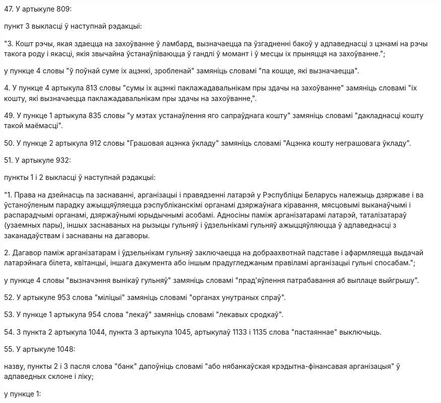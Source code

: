 47\. У артыкуле 809:

пункт 3 выкласці ў наступнай рэдакцыі:

"3. Кошт рэчы, якая здаецца на захоўванне ў ламбард, вызначаецца па
ўзгадненні бакоў у адпаведнасці з цэнамі на рэчы такога роду і
якасці, якія звычайна ўстанаўліваюцца ў гандлі ў момант і ў месцы
іх прыняцця на захоўванне.";

у пункце 4 словы "ў поўнай суме іх ацэнкі, зробленай" замяніць словамі
"па кошце, які вызначаецца".

4\. У пункце 4 артыкула 813 словы "сумы іх ацэнкі паклажадавальнікам пры
здачы на захоўванне" замяніць словамі "іх кошту, які вызначаецца
паклажадавальнікам пры здачы на захоўванне,".

49\. У пункце 1 артыкула 835 словы "у мэтах устанаўлення яго сапраўднага
кошту" замяніць словамі "дакладнасці кошту такой маёмасці".

50\. У пункце 2 артыкула 912 словы "Грашовая ацэнка ўкладу" замяніць
словамі "Ацэнка кошту неграшовага ўкладу".

51\. У артыкуле 932:

пункты 1 і 2 выкласці ў наступнай рэдакцыі:

"1. Права на дзейнасць па заснаванні, арганізацыі і правядзенні латарэй
у Рэспубліцы Беларусь належыць дзяржаве і ва ўстаноўленым парадку
ажыццяўляецца рэспубліканскімі органамі дзяржаўнага кіравання,
мясцовымі выканаўчымі і распарадчымі органамі, дзяржаўнымі
юрыдычнымі асобамі. Адносіны паміж арганізатарамі латарэй,
таталізатараў (узаемных пары), іншых заснаваных на рызыцы гульняў і
ўдзельнікамі гульняў ажыццяўляюцца ў адпаведнасці з заканадаўствам і
заснаваны на дагаворы.

2\. Дагавор паміж арганізатарам і ўдзельнікам гульняў заключаецца на
добраахвотнай падставе і афармляецца выдачай латарэйнага білета,
квітанцыі, іншага дакумента або іншым прадугледжаным правіламі
арганізацыі гульні спосабам.";

у пункце 4 словы "вызначэння вынікаў гульняў" замяніць словамі
"прад'яўлення патрабавання аб выплаце выйгрышу".

52\. У артыкуле 953 слова "міліцыі" замяніць словамі "органах унутраных
спраў".

53\. У пункце 1 артыкула 954 слова "лекаў" замяніць словамі "лекавых
сродкаў".

54\. З пункта 2 артыкула 1044, пункта 3 артыкула 1045, артыкулаў 1133 і
1135 слова "пастаяннае" выключыць.

55\. У артыкуле 1048:

назву, пункты 2 і 3 пасля слова "банк" дапоўніць словамі "або
нябанкаўская крэдытна-фінансавая арганізацыя" ў адпаведных
склоне і ліку;

у пункце 1:
